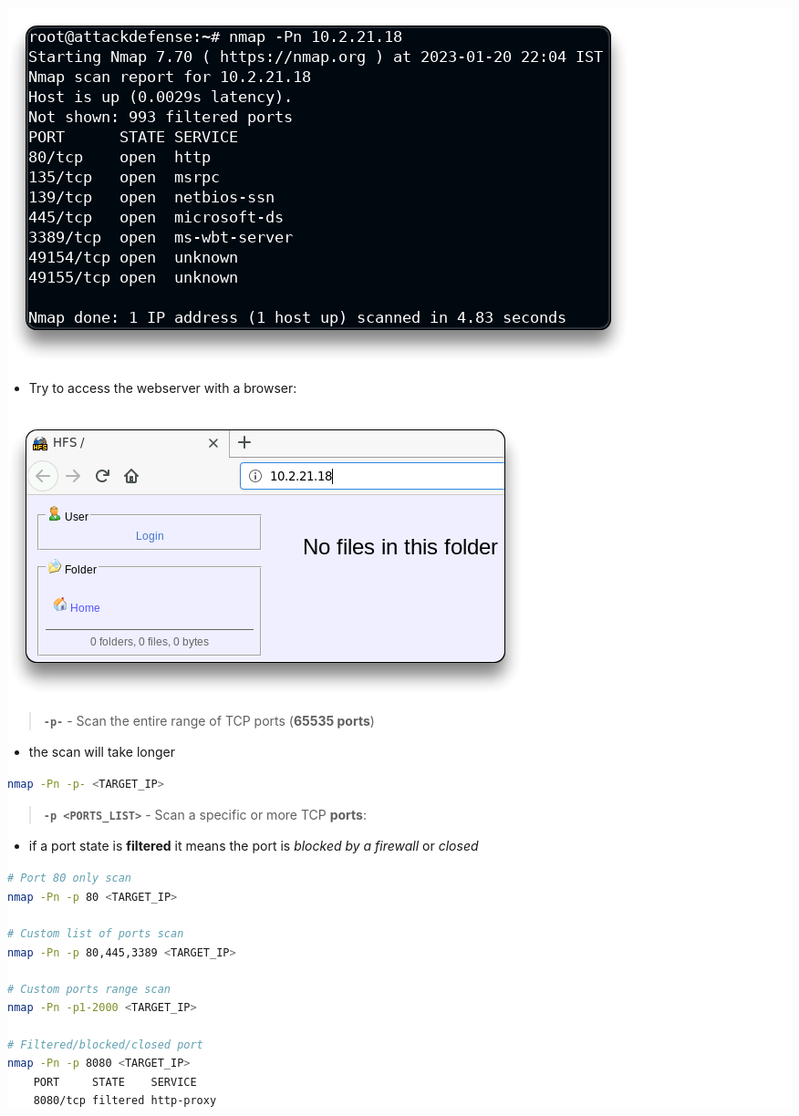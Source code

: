 ![nmap -Pn \<WIN\_TARGET\_IP>](.gitbook/assets/image-20230120173527766.png)

* Try to access the webserver with a browser:

![Port 80 - HttpFileServer](.gitbook/assets/image-20230120175052915.png)

> **`-p-`** - Scan the entire range of TCP ports (**65535 ports**)

* the scan will take longer

```bash
nmap -Pn -p- <TARGET_IP>
```

> **`-p <PORTS_LIST>`** - Scan a specific or more TCP **ports**:

* if a port state is **filtered** it means the port is _blocked by a firewall_ or _closed_

```bash
# Port 80 only scan
nmap -Pn -p 80 <TARGET_IP>

# Custom list of ports scan
nmap -Pn -p 80,445,3389 <TARGET_IP>

# Custom ports range scan
nmap -Pn -p1-2000 <TARGET_IP>

# Filtered/blocked/closed port
nmap -Pn -p 8080 <TARGET_IP>
    PORT     STATE    SERVICE
    8080/tcp filtered http-proxy
```